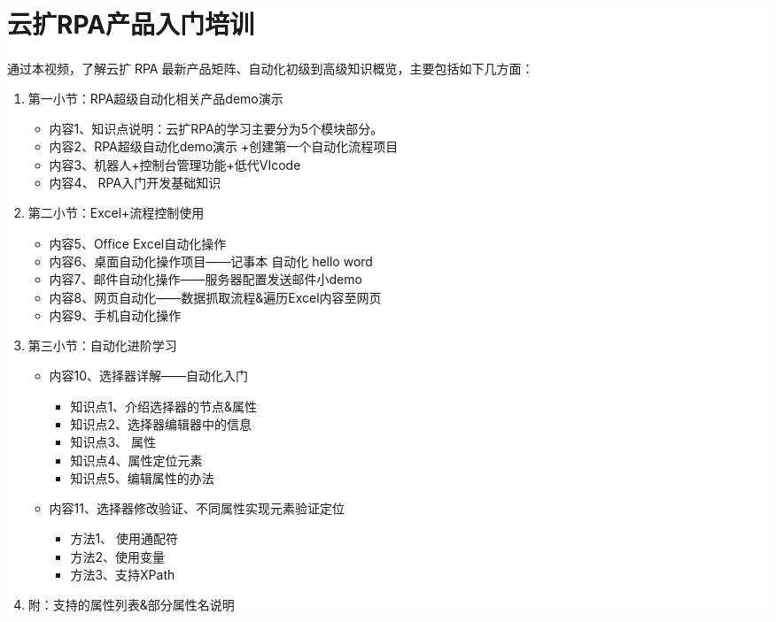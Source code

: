 # 云扩RPA产品入门培训

通过本视频，了解云扩 RPA 最新产品矩阵、自动化初级到高级知识概览，主要包括如下几方面：

1. 第一小节：RPA超级自动化相关产品demo演示

    - 内容1、知识点说明：云扩RPA的学习主要分为5个模块部分。
    - 内容2、RPA超级自动化demo演示 +创建第一个自动化流程项目
    - 内容3、机器人+控制台管理功能+低代VIcode
    - 内容4、 RPA入门开发基础知识

2. 第二小节：Excel+流程控制使用

    - 内容5、Office Excel自动化操作
    - 内容6、桌面自动化操作项目——记事本 自动化 hello word
    - 内容7、邮件自动化操作——服务器配置发送邮件小demo
    - 内容8、网页自动化——数据抓取流程&遍历Excel内容至网页
    - 内容9、手机自动化操作

3. 第三小节：自动化进阶学习

    - 内容10、选择器详解——自动化入门
        - 知识点1、介绍选择器的节点&属性
        - 知识点2、选择器编辑器中的信息
        - 知识点3、 属性
        - 知识点4、属性定位元素
        - 知识点5、编辑属性的办法

    - 内容11、选择器修改验证、不同属性实现元素验证定位
        - 方法1、 使用通配符
        - 方法2、使用变量
        - 方法3、支持XPath

4. 附：支持的属性列表&部分属性名说明

<video controls height='100%' width='100%' src="https://encooacademy.oss-cn-shanghai.aliyuncs.com/course/product-training.mp4"> </video>
